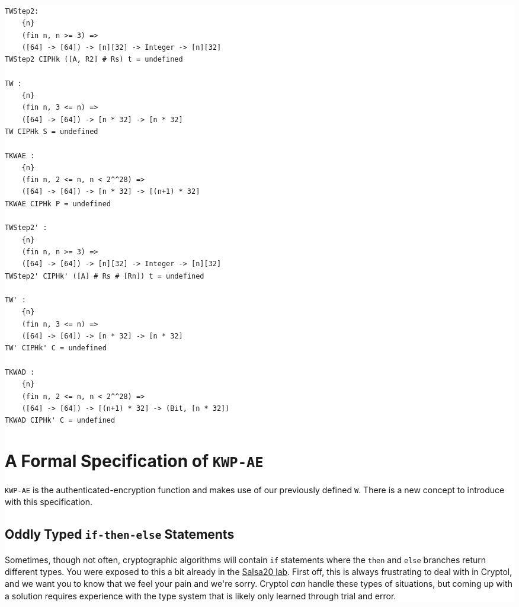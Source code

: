 ```cryptol
TWStep2:
    {n}
    (fin n, n >= 3) =>
    ([64] -> [64]) -> [n][32] -> Integer -> [n][32]
TWStep2 CIPHk ([A, R2] # Rs) t = undefined

TW :
    {n}
    (fin n, 3 <= n) =>
    ([64] -> [64]) -> [n * 32] -> [n * 32]
TW CIPHk S = undefined

TKWAE :
    {n}
    (fin n, 2 <= n, n < 2^^28) =>
    ([64] -> [64]) -> [n * 32] -> [(n+1) * 32]
TKWAE CIPHk P = undefined

TWStep2' :
    {n}
    (fin n, n >= 3) =>
    ([64] -> [64]) -> [n][32] -> Integer -> [n][32]
TWStep2' CIPHk' ([A] # Rs # [Rn]) t = undefined

TW' :
    {n}
    (fin n, 3 <= n) =>
    ([64] -> [64]) -> [n * 32] -> [n * 32]
TW' CIPHk' C = undefined

TKWAD :
    {n}
    (fin n, 2 <= n, n < 2^^28) =>
    ([64] -> [64]) -> [(n+1) * 32] -> (Bit, [n * 32])
TKWAD CIPHk' C = undefined
```

# A Formal Specification of `KWP-AE`

`KWP-AE` is the authenticated-encryption function and makes use of our
previously defined `W`. There is a new concept to introduce with this
specification.

## Oddly Typed `if-then-else` Statements

Sometimes, though not often, cryptographic algorithms will contain
`if` statements where the `then` and `else` branches return different
types. You were exposed to this a bit already in the [Salsa20
lab](../Salsa20/Salsa20.md). First off, this is always frustrating to
deal with in Cryptol, and we want you to know that we feel your pain
and we're sorry. Cryptol _can_ handle these types of situations, but
coming up with a solution requires experience with the type system
that is likely only learned through trial and error.
